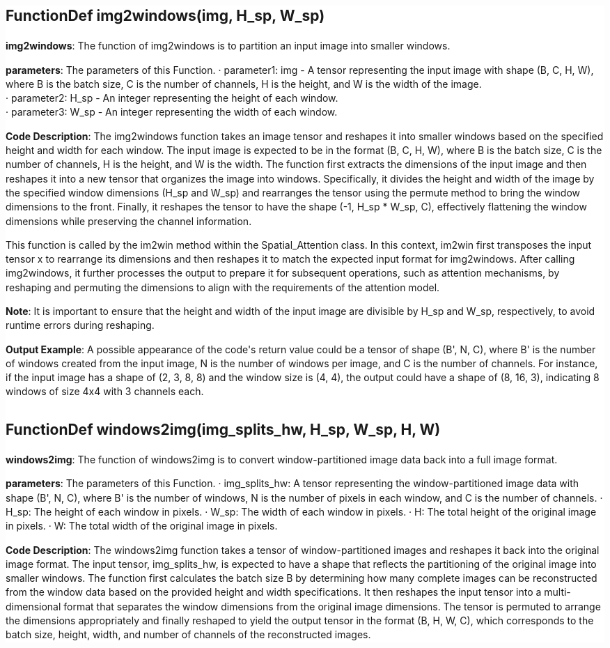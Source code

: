 ## FunctionDef img2windows(img, H_sp, W_sp)
**img2windows**: The function of img2windows is to partition an input image into smaller windows.

**parameters**: The parameters of this Function.
· parameter1: img - A tensor representing the input image with shape (B, C, H, W), where B is the batch size, C is the number of channels, H is the height, and W is the width of the image.  
· parameter2: H_sp - An integer representing the height of each window.  
· parameter3: W_sp - An integer representing the width of each window.  

**Code Description**: The img2windows function takes an image tensor and reshapes it into smaller windows based on the specified height and width for each window. The input image is expected to be in the format (B, C, H, W), where B is the batch size, C is the number of channels, H is the height, and W is the width. The function first extracts the dimensions of the input image and then reshapes it into a new tensor that organizes the image into windows. Specifically, it divides the height and width of the image by the specified window dimensions (H_sp and W_sp) and rearranges the tensor using the permute method to bring the window dimensions to the front. Finally, it reshapes the tensor to have the shape (-1, H_sp * W_sp, C), effectively flattening the window dimensions while preserving the channel information.

This function is called by the im2win method within the Spatial_Attention class. In this context, im2win first transposes the input tensor x to rearrange its dimensions and then reshapes it to match the expected input format for img2windows. After calling img2windows, it further processes the output to prepare it for subsequent operations, such as attention mechanisms, by reshaping and permuting the dimensions to align with the requirements of the attention model.

**Note**: It is important to ensure that the height and width of the input image are divisible by H_sp and W_sp, respectively, to avoid runtime errors during reshaping.

**Output Example**: A possible appearance of the code's return value could be a tensor of shape (B', N, C), where B' is the number of windows created from the input image, N is the number of windows per image, and C is the number of channels. For instance, if the input image has a shape of (2, 3, 8, 8) and the window size is (4, 4), the output could have a shape of (8, 16, 3), indicating 8 windows of size 4x4 with 3 channels each.
## FunctionDef windows2img(img_splits_hw, H_sp, W_sp, H, W)
**windows2img**: The function of windows2img is to convert window-partitioned image data back into a full image format.

**parameters**: The parameters of this Function.
· img_splits_hw: A tensor representing the window-partitioned image data with shape (B', N, C), where B' is the number of windows, N is the number of pixels in each window, and C is the number of channels.
· H_sp: The height of each window in pixels.
· W_sp: The width of each window in pixels.
· H: The total height of the original image in pixels.
· W: The total width of the original image in pixels.

**Code Description**: The windows2img function takes a tensor of window-partitioned images and reshapes it back into the original image format. The input tensor, img_splits_hw, is expected to have a shape that reflects the partitioning of the original image into smaller windows. The function first calculates the batch size B by determining how many complete images can be reconstructed from the window data based on the provided height and width specifications. It then reshapes the input tensor into a multi-dimensional format that separates the window dimensions from the original image dimensions. The tensor is permuted to arrange the dimensions appropriately and finally reshaped to yield the output tensor in the format (B, H, W, C), which corresponds to the batch size, height, width, and number of channels of the reconstructed images.
